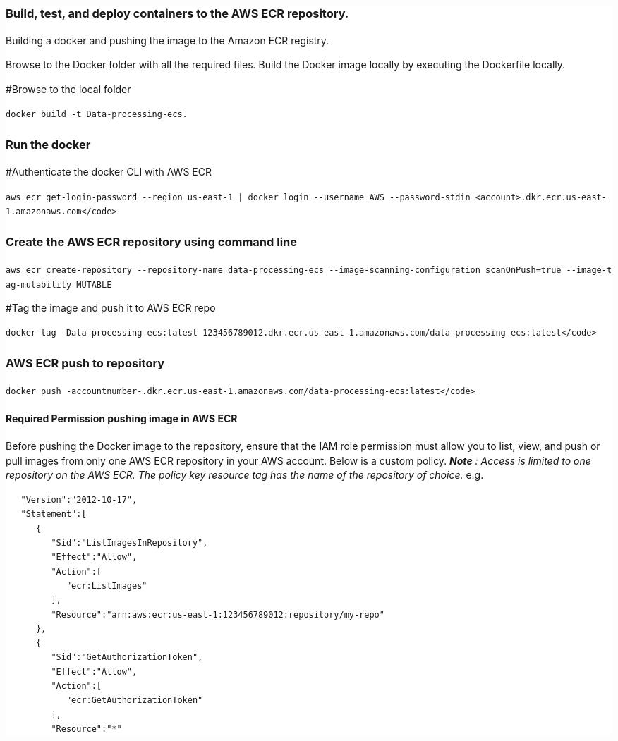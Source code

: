 
### Build, test, and deploy containers to the AWS ECR repository.

Building a docker and pushing the image to the Amazon ECR registry.

Browse to the Docker folder with all the required files. Build the Docker image locally by executing the Dockerfile locally.

#Browse to the local folder
```
docker build -t Data-processing-ecs.
```

### Run the docker 

#Authenticate the docker CLI with AWS ECR

```
aws ecr get-login-password --region us-east-1 | docker login --username AWS --password-stdin <account>.dkr.ecr.us-east-1.amazonaws.com</code>
```

### Create the AWS ECR repository using command line

```
aws ecr create-repository --repository-name data-processing-ecs --image-scanning-configuration scanOnPush=true --image-tag-mutability MUTABLE
```

#Tag the image and push it to AWS ECR repo


```
docker tag  Data-processing-ecs:latest 123456789012.dkr.ecr.us-east-1.amazonaws.com/data-processing-ecs:latest</code> 
```
###  AWS ECR push to repository

```
docker push -accountnumber-.dkr.ecr.us-east-1.amazonaws.com/data-processing-ecs:latest</code>
```


#### Required Permission pushing image in AWS ECR
Before pushing the Docker image to the repository, ensure that the IAM role permission must allow you to list, view, and push or pull images from only one AWS ECR repository in your AWS account. Below is a custom policy.
<em>**Note** : Access is limited to one repository on the AWS ECR. The policy key resource tag has the name of the repository of choice.</em>
e.g.
```{
   "Version":"2012-10-17",
   "Statement":[
      {
         "Sid":"ListImagesInRepository",
         "Effect":"Allow",
         "Action":[
            "ecr:ListImages"
         ],
         "Resource":"arn:aws:ecr:us-east-1:123456789012:repository/my-repo"
      },
      {
         "Sid":"GetAuthorizationToken",
         "Effect":"Allow",
         "Action":[
            "ecr:GetAuthorizationToken"
         ],
         "Resource":"*"
```